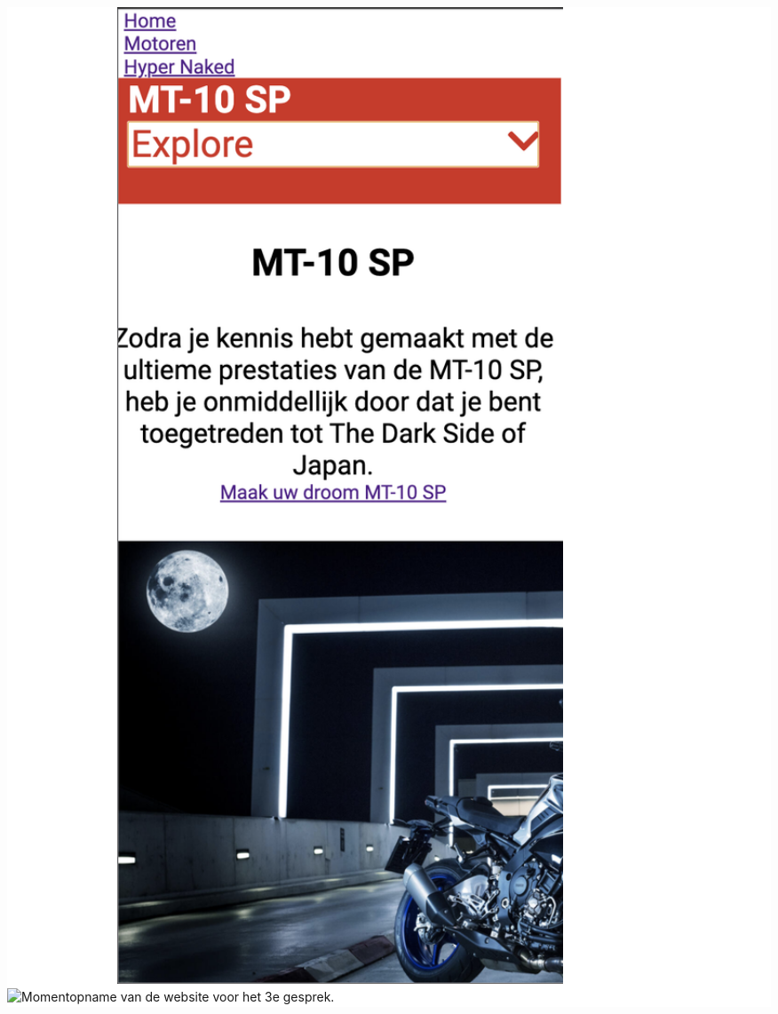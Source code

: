  <img src="images/tussentijds-gesprek-3-1.png" width="750px" alt="Momentopname van de website voor het 3e gesprek.">
 <img src="images/tussentijds-gesprek-3-3d.png" width="750px" alt="Momentopname van de website voor het 3e gesprek.">